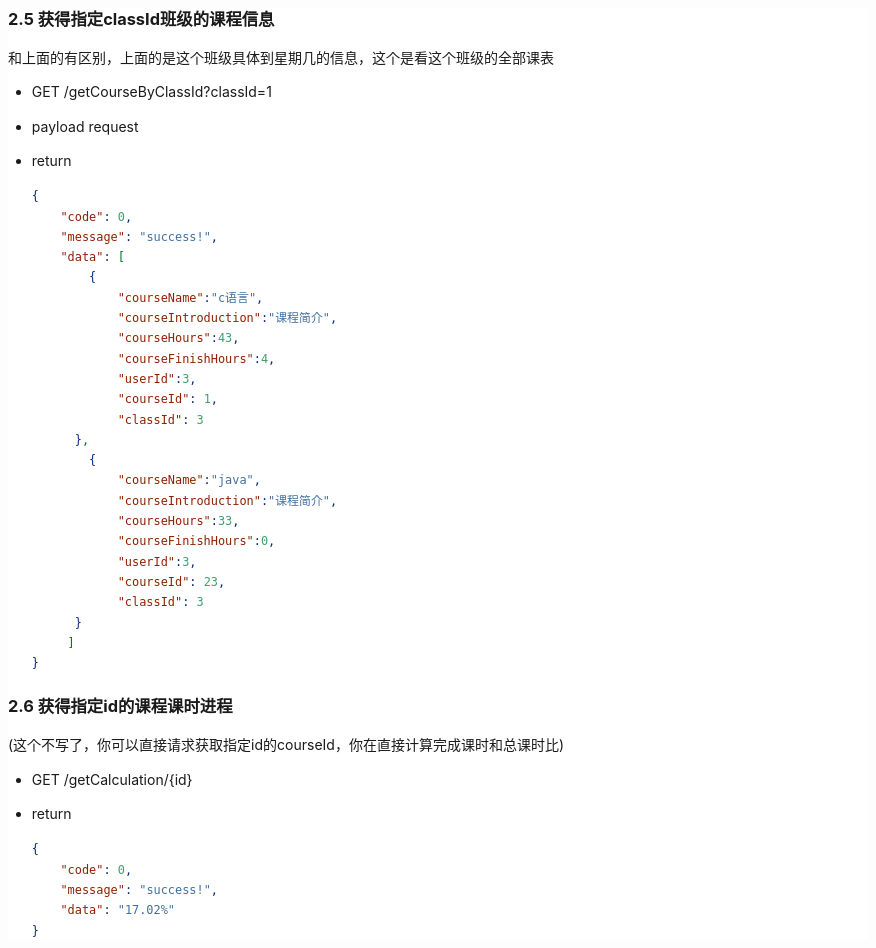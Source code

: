 ### 2.5 获得指定classId班级的课程信息

和上面的有区别，上面的是这个班级具体到星期几的信息，这个是看这个班级的全部课表

* GET  /getCourseByClassId?classId=1

* payload request

* return

  ```json
  {
      "code": 0,
      "message": "success!",
      "data": [
          {
              "courseName":"c语言",
              "courseIntroduction":"课程简介",
              "courseHours":43,
              "courseFinishHours":4,
              "userId":3,
              "courseId": 1,
              "classId": 3
      	},
          {
              "courseName":"java",
              "courseIntroduction":"课程简介",
              "courseHours":33,
              "courseFinishHours":0,
              "userId":3,
              "courseId": 23,
              "classId": 3
      	}
       ]
  }
  ```

  



### 2.6 获得指定id的课程课时进程

(这个不写了，你可以直接请求获取指定id的courseId，你在直接计算完成课时和总课时比)

* GET  /getCalculation/{id}

* return

  ```json
  {
      "code": 0,
      "message": "success!",
      "data": "17.02%"
  }
  ```
